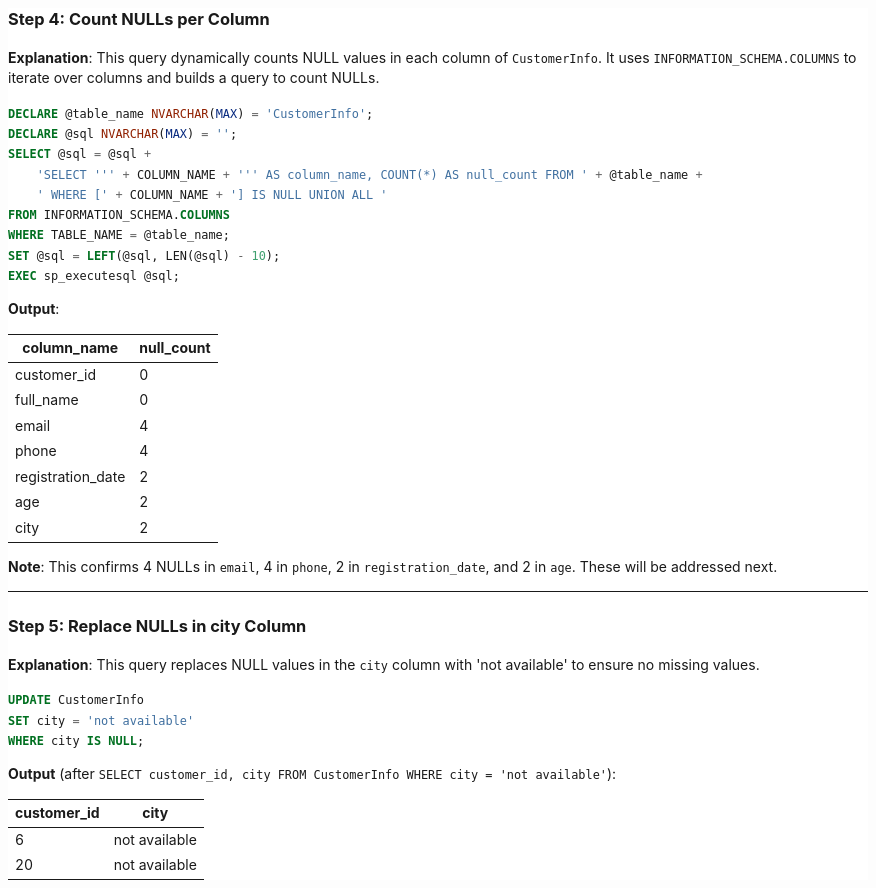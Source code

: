 
### Step 4: Count NULLs per Column

**Explanation**: This query dynamically counts NULL values in each column of `CustomerInfo`. It uses `INFORMATION_SCHEMA.COLUMNS` to iterate over columns and builds a query to count NULLs.

```sql
DECLARE @table_name NVARCHAR(MAX) = 'CustomerInfo';
DECLARE @sql NVARCHAR(MAX) = '';
SELECT @sql = @sql + 
    'SELECT ''' + COLUMN_NAME + ''' AS column_name, COUNT(*) AS null_count FROM ' + @table_name + 
    ' WHERE [' + COLUMN_NAME + '] IS NULL UNION ALL '
FROM INFORMATION_SCHEMA.COLUMNS
WHERE TABLE_NAME = @table_name;
SET @sql = LEFT(@sql, LEN(@sql) - 10);
EXEC sp_executesql @sql;
```

**Output**:

| column_name | null_count |
| --- | --- |
| customer_id | 0 |
| full_name | 0 |
| email | 4 |
| phone | 4 |
| registration_date | 2 |
| age | 2 |
| city | 2 |

**Note**: This confirms 4 NULLs in `email`, 4 in `phone`, 2 in `registration_date`, and 2 in `age`. These will be addressed next.

---

### Step 5: Replace NULLs in city Column

**Explanation**: This query replaces NULL values in the `city` column with 'not available' to ensure no missing values.

```sql
UPDATE CustomerInfo
SET city = 'not available'
WHERE city IS NULL;
```

**Output** (after `SELECT customer_id, city FROM CustomerInfo WHERE city = 'not available'`):

| customer_id | city |
| --- | --- |
| 6 | not available |
| 20 | not available |
